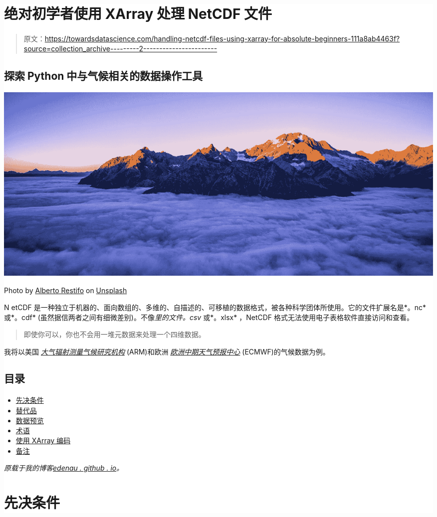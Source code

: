 # 绝对初学者使用 XArray 处理 NetCDF 文件

> 原文：<https://towardsdatascience.com/handling-netcdf-files-using-xarray-for-absolute-beginners-111a8ab4463f?source=collection_archive---------2----------------------->

## 探索 Python 中与气候相关的数据操作工具

![](img/b60604307c68510c7a65a65c0774ef9d.png)

Photo by [Alberto Restifo](https://unsplash.com/@albertorestifo?utm_source=medium&utm_medium=referral) on [Unsplash](https://unsplash.com?utm_source=medium&utm_medium=referral)

N etCDF 是一种独立于机器的、面向数组的、多维的、自描述的、可移植的数据格式，被各种科学团体所使用。它的文件扩展名是*。nc* 或*。cdf* (虽然据信两者之间有细微差别)。不像*里的文件。csv* 或*。xlsx* ，NetCDF 格式无法使用电子表格软件直接访问和查看。

> 即使你可以，你也不会用一堆元数据来处理一个四维数据。

我将以美国 [*大气辐射测量气候研究机构*](https://www.arm.gov/) (ARM)和欧洲 [*欧洲中期天气预报中心*](https://www.ecmwf.int/) (ECMWF)的气候数据为例。

## 目录

*   [先决条件](https://medium.com/p/111a8ab4463f#dce7)
*   [替代品](https://medium.com/p/111a8ab4463f#4715)
*   [数据预览](https://medium.com/p/111a8ab4463f#f232)
*   [术语](https://medium.com/p/111a8ab4463f#70a2)
*   [使用 XArray 编码](https://medium.com/p/111a8ab4463f#14ea)
*   [备注](https://medium.com/p/111a8ab4463f#00c2)

*原载于我的博客*[*edenau . github . io*](https://edenau.github.io)*。*

# 先决条件
